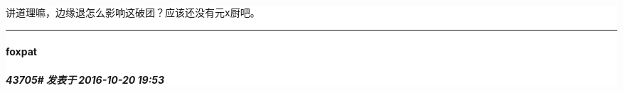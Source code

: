 


讲道理嘛，边缘退怎么影响这破团？应该还没有元x厨吧。







-----

####  foxpat  
##### 43705#       发表于 2016-10-20 19:53




